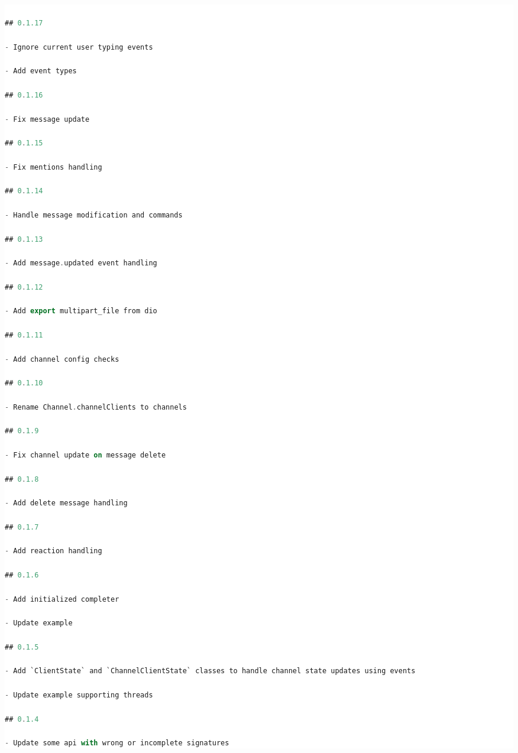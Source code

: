   ```dart

## 0.1.17

- Ignore current user typing events

- Add event types

## 0.1.16

- Fix message update

## 0.1.15

- Fix mentions handling

## 0.1.14

- Handle message modification and commands

## 0.1.13

- Add message.updated event handling

## 0.1.12

- Add export multipart_file from dio

## 0.1.11

- Add channel config checks

## 0.1.10

- Rename Channel.channelClients to channels

## 0.1.9

- Fix channel update on message delete

## 0.1.8

- Add delete message handling

## 0.1.7

- Add reaction handling

## 0.1.6

- Add initialized completer

- Update example

## 0.1.5

- Add `ClientState` and `ChannelClientState` classes to handle channel state updates using events

- Update example supporting threads

## 0.1.4

- Update some api with wrong or incomplete signatures

  ```